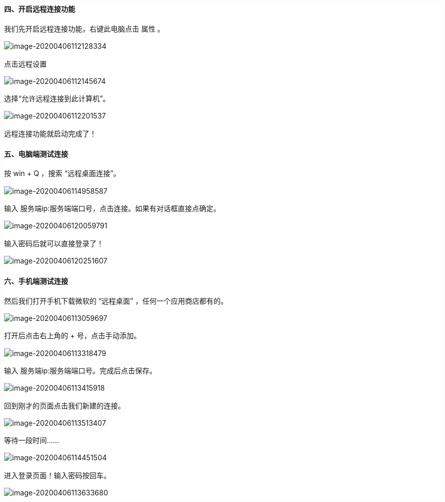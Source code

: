 #### 四、开启远程连接功能

我们先开启远程连接功能，右键此电脑点击 属性 。

![image-20200406112128334](/images/posts/network/01/10)

点击远程设置

![image-20200406112145674](/images/posts/network/01/11)

选择“允许远程连接到此计算机”。

![image-20200406112201537](/images/posts/network/01/12)

远程连接功能就启动完成了！

#### 五、电脑端测试连接

按 win + Q ，搜索 “远程桌面连接”。

![image-20200406114958587](/images/posts/network/01/13)

输入 服务端ip:服务端端口号，点击连接。如果有对话框直接点确定。

![image-20200406120059791](/images/posts/network/01/14)

输入密码后就可以直接登录了！

![image-20200406120251607](/images/posts/network/01/15)

#### 六、手机端测试连接

然后我们打开手机下载微软的 “远程桌面” ，任何一个应用商店都有的。

![image-20200406113059697](/images/posts/network/01/16)

打开后点击右上角的 + 号，点击手动添加。

![image-20200406113318479](/images/posts/network/01/17)

输入 服务端ip:服务端端口号。完成后点击保存。

![image-20200406113415918](/images/posts/network/01/18)

回到刚才的页面点击我们新建的连接。

![image-20200406113513407](/images/posts/network/01/19)

等待一段时间……

![image-20200406114451504](/images/posts/network/01/20)

进入登录页面！输入密码按回车。

![image-20200406113633680](/images/posts/network/01/21)
